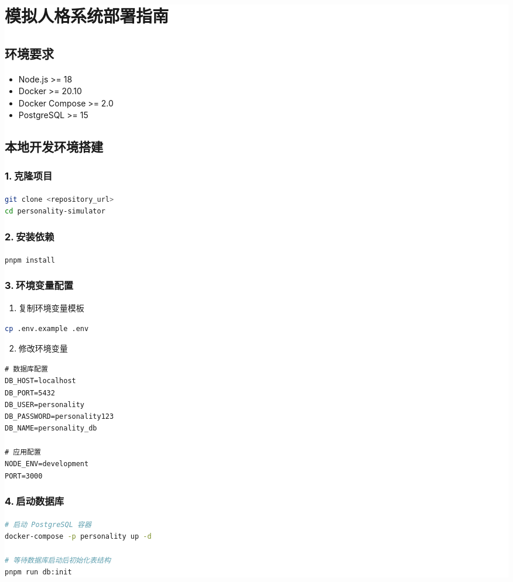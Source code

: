# 模拟人格系统部署指南

## 环境要求
- Node.js >= 18
- Docker >= 20.10
- Docker Compose >= 2.0
- PostgreSQL >= 15

## 本地开发环境搭建

### 1. 克隆项目
```bash
git clone <repository_url>
cd personality-simulator
```

### 2. 安装依赖
```bash
pnpm install
```

### 3. 环境变量配置
1. 复制环境变量模板
```bash
cp .env.example .env
```

2. 修改环境变量
```env
# 数据库配置
DB_HOST=localhost
DB_PORT=5432
DB_USER=personality
DB_PASSWORD=personality123
DB_NAME=personality_db

# 应用配置
NODE_ENV=development
PORT=3000
```

### 4. 启动数据库
```bash
# 启动 PostgreSQL 容器
docker-compose -p personality up -d

# 等待数据库启动后初始化表结构
pnpm run db:init
```
